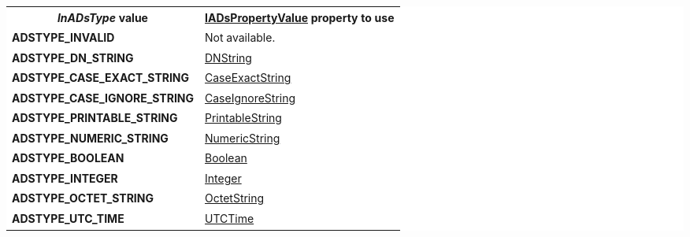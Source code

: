 <table>
<tr>
<th><i>lnADsType</i> value</th>
<th>
<a href="https://msdn.microsoft.com/7cad4d04-80d4-4f9a-95b7-2f1809ddb8fb">IADsPropertyValue</a> property to use</th>
</tr>
<tr>
<td><b>ADSTYPE_INVALID</b></td>
<td>Not available.</td>
</tr>
<tr>
<td><b>ADSTYPE_DN_STRING</b></td>
<td>
<a href="https://msdn.microsoft.com/1039d4a9-bef8-457d-9a32-3743c14adef1">DNString</a>
</td>
</tr>
<tr>
<td><b>ADSTYPE_CASE_EXACT_STRING</b></td>
<td>
<a href="https://msdn.microsoft.com/1039d4a9-bef8-457d-9a32-3743c14adef1">CaseExactString</a>
</td>
</tr>
<tr>
<td><b>ADSTYPE_CASE_IGNORE_STRING</b></td>
<td>
<a href="https://msdn.microsoft.com/1039d4a9-bef8-457d-9a32-3743c14adef1">CaseIgnoreString</a>
</td>
</tr>
<tr>
<td><b>ADSTYPE_PRINTABLE_STRING</b></td>
<td>
<a href="https://msdn.microsoft.com/1039d4a9-bef8-457d-9a32-3743c14adef1">PrintableString</a>
</td>
</tr>
<tr>
<td><b>ADSTYPE_NUMERIC_STRING</b></td>
<td>
<a href="https://msdn.microsoft.com/1039d4a9-bef8-457d-9a32-3743c14adef1">NumericString</a>
</td>
</tr>
<tr>
<td><b>ADSTYPE_BOOLEAN</b></td>
<td>
<a href="https://msdn.microsoft.com/1039d4a9-bef8-457d-9a32-3743c14adef1">Boolean</a>
</td>
</tr>
<tr>
<td><b>ADSTYPE_INTEGER</b></td>
<td>
<a href="https://msdn.microsoft.com/1039d4a9-bef8-457d-9a32-3743c14adef1">Integer</a>
</td>
</tr>
<tr>
<td><b>ADSTYPE_OCTET_STRING</b></td>
<td>
<a href="https://msdn.microsoft.com/1039d4a9-bef8-457d-9a32-3743c14adef1">OctetString</a>
</td>
</tr>
<tr>
<td><b>ADSTYPE_UTC_TIME</b></td>
<td>
<a href="https://msdn.microsoft.com/1039d4a9-bef8-457d-9a32-3743c14adef1">UTCTime</a>
</td>